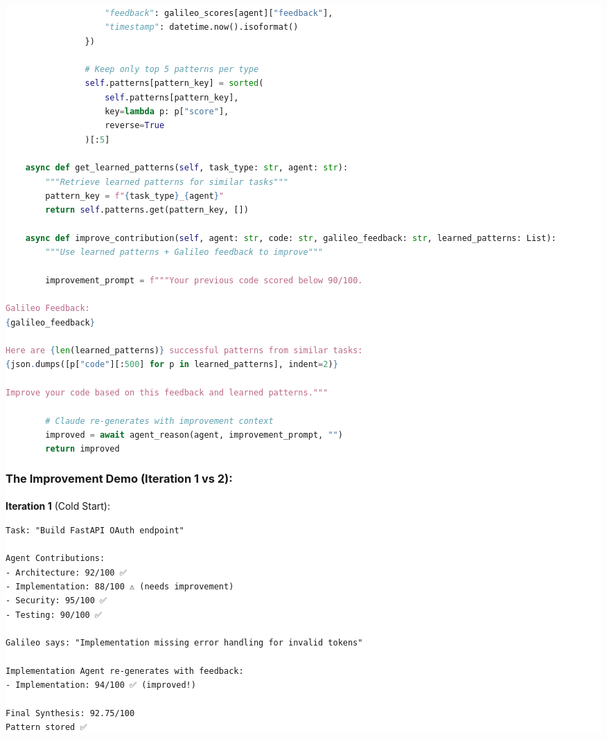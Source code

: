```python
                    "feedback": galileo_scores[agent]["feedback"],
                    "timestamp": datetime.now().isoformat()
                })

                # Keep only top 5 patterns per type
                self.patterns[pattern_key] = sorted(
                    self.patterns[pattern_key],
                    key=lambda p: p["score"],
                    reverse=True
                )[:5]

    async def get_learned_patterns(self, task_type: str, agent: str):
        """Retrieve learned patterns for similar tasks"""
        pattern_key = f"{task_type}_{agent}"
        return self.patterns.get(pattern_key, [])

    async def improve_contribution(self, agent: str, code: str, galileo_feedback: str, learned_patterns: List):
        """Use learned patterns + Galileo feedback to improve"""

        improvement_prompt = f"""Your previous code scored below 90/100.

Galileo Feedback:
{galileo_feedback}

Here are {len(learned_patterns)} successful patterns from similar tasks:
{json.dumps([p["code"][:500] for p in learned_patterns], indent=2)}

Improve your code based on this feedback and learned patterns."""

        # Claude re-generates with improvement context
        improved = await agent_reason(agent, improvement_prompt, "")
        return improved
```

### The Improvement Demo (Iteration 1 vs 2):

**Iteration 1** (Cold Start):
```
Task: "Build FastAPI OAuth endpoint"

Agent Contributions:
- Architecture: 92/100 ✅
- Implementation: 88/100 ⚠️ (needs improvement)
- Security: 95/100 ✅
- Testing: 90/100 ✅

Galileo says: "Implementation missing error handling for invalid tokens"

Implementation Agent re-generates with feedback:
- Implementation: 94/100 ✅ (improved!)

Final Synthesis: 92.75/100
Pattern stored ✅
```
